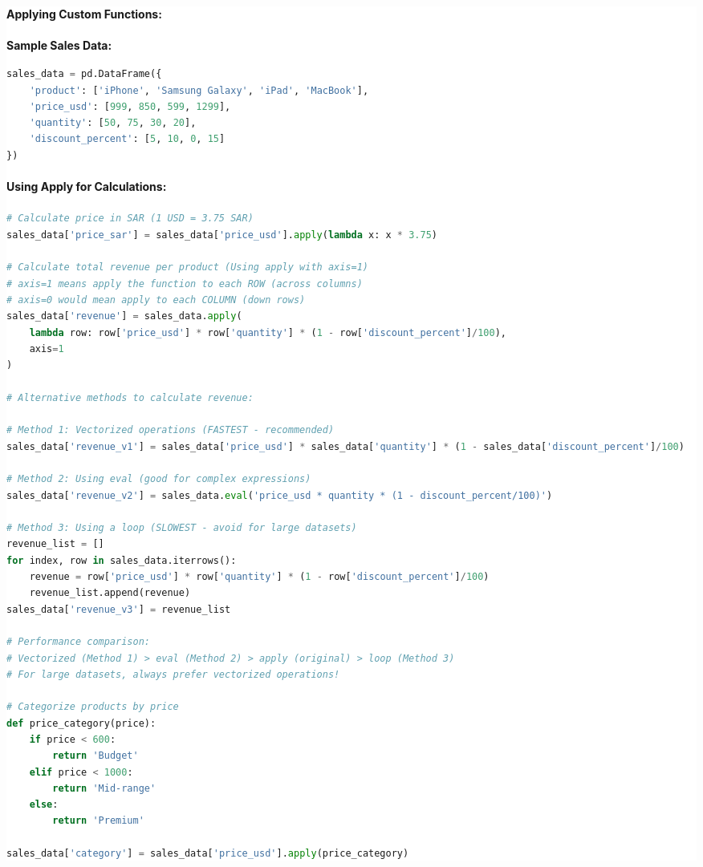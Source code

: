 #### Applying Custom Functions:

**Sample Sales Data:**
```python
sales_data = pd.DataFrame({
    'product': ['iPhone', 'Samsung Galaxy', 'iPad', 'MacBook'],
    'price_usd': [999, 850, 599, 1299],
    'quantity': [50, 75, 30, 20],
    'discount_percent': [5, 10, 0, 15]
})
```

#### Using Apply for Calculations:
```python
# Calculate price in SAR (1 USD = 3.75 SAR)
sales_data['price_sar'] = sales_data['price_usd'].apply(lambda x: x * 3.75)

# Calculate total revenue per product (Using apply with axis=1)
# axis=1 means apply the function to each ROW (across columns)
# axis=0 would mean apply to each COLUMN (down rows)
sales_data['revenue'] = sales_data.apply(
    lambda row: row['price_usd'] * row['quantity'] * (1 - row['discount_percent']/100),
    axis=1
)

# Alternative methods to calculate revenue:

# Method 1: Vectorized operations (FASTEST - recommended)
sales_data['revenue_v1'] = sales_data['price_usd'] * sales_data['quantity'] * (1 - sales_data['discount_percent']/100)

# Method 2: Using eval (good for complex expressions)
sales_data['revenue_v2'] = sales_data.eval('price_usd * quantity * (1 - discount_percent/100)')

# Method 3: Using a loop (SLOWEST - avoid for large datasets)
revenue_list = []
for index, row in sales_data.iterrows():
    revenue = row['price_usd'] * row['quantity'] * (1 - row['discount_percent']/100)
    revenue_list.append(revenue)
sales_data['revenue_v3'] = revenue_list

# Performance comparison:
# Vectorized (Method 1) > eval (Method 2) > apply (original) > loop (Method 3)
# For large datasets, always prefer vectorized operations!

# Categorize products by price
def price_category(price):
    if price < 600:
        return 'Budget'
    elif price < 1000:
        return 'Mid-range'
    else:
        return 'Premium'

sales_data['category'] = sales_data['price_usd'].apply(price_category)
```
